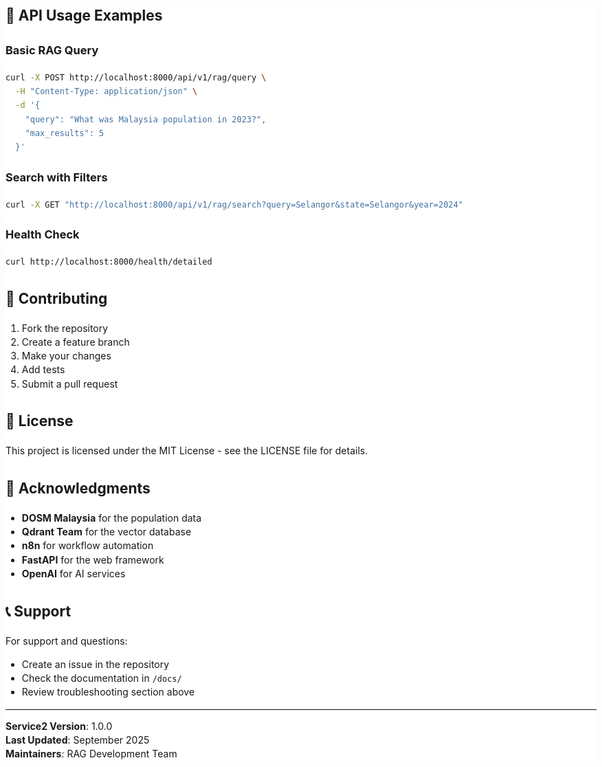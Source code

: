 ## 📝 API Usage Examples

### Basic RAG Query
```bash
curl -X POST http://localhost:8000/api/v1/rag/query \
  -H "Content-Type: application/json" \
  -d '{
    "query": "What was Malaysia population in 2023?",
    "max_results": 5
  }'
```

### Search with Filters
```bash
curl -X GET "http://localhost:8000/api/v1/rag/search?query=Selangor&state=Selangor&year=2024"
```

### Health Check
```bash
curl http://localhost:8000/health/detailed
```

## 🤝 Contributing

1. Fork the repository
2. Create a feature branch
3. Make your changes
4. Add tests
5. Submit a pull request

## 📄 License

This project is licensed under the MIT License - see the LICENSE file for details.

## 🙏 Acknowledgments

- **DOSM Malaysia** for the population data
- **Qdrant Team** for the vector database
- **n8n** for workflow automation
- **FastAPI** for the web framework
- **OpenAI** for AI services

## 📞 Support

For support and questions:
- Create an issue in the repository
- Check the documentation in `/docs/`
- Review troubleshooting section above

---

**Service2 Version**: 1.0.0  
**Last Updated**: September 2025  
**Maintainers**: RAG Development Team